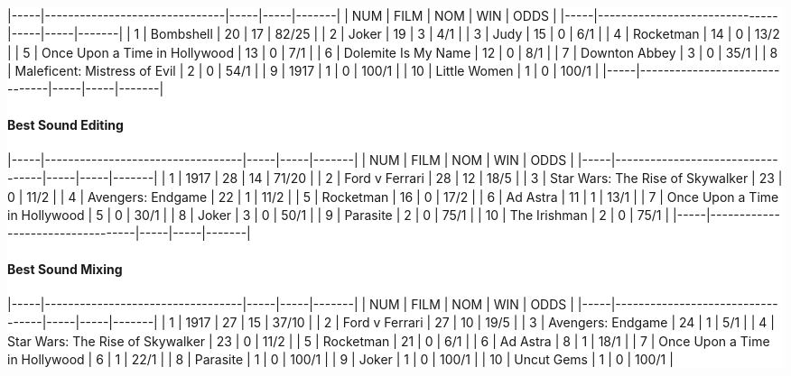 |-----|-------------------------------|-----|-----|-------|
| NUM |              FILM             | NOM | WIN |  ODDS |
|-----|-------------------------------|-----|-----|-------|
|   1 | Bombshell                     |  20 |  17 | 82/25 |
|   2 | Joker                         |  19 |   3 | 4/1   |
|   3 | Judy                          |  15 |   0 | 6/1   |
|   4 | Rocketman                     |  14 |   0 | 13/2  |
|   5 | Once Upon a Time in Hollywood |  13 |   0 | 7/1   |
|   6 | Dolemite Is My Name           |  12 |   0 | 8/1   |
|   7 | Downton Abbey                 |   3 |   0 | 35/1  |
|   8 | Maleficent: Mistress of Evil  |   2 |   0 | 54/1  |
|   9 | 1917                          |   1 |   0 | 100/1 |
|  10 | Little Women                  |   1 |   0 | 100/1 |
|-----|-------------------------------|-----|-----|-------|

#### Best Sound Editing

|-----|----------------------------------|-----|-----|-------|
| NUM |               FILM               | NOM | WIN |  ODDS |
|-----|----------------------------------|-----|-----|-------|
|   1 | 1917                             |  28 |  14 | 71/20 |
|   2 | Ford v Ferrari                   |  28 |  12 | 18/5  |
|   3 | Star Wars: The Rise of Skywalker |  23 |   0 | 11/2  |
|   4 | Avengers: Endgame                |  22 |   1 | 11/2  |
|   5 | Rocketman                        |  16 |   0 | 17/2  |
|   6 | Ad Astra                         |  11 |   1 | 13/1  |
|   7 | Once Upon a Time in Hollywood    |   5 |   0 | 30/1  |
|   8 | Joker                            |   3 |   0 | 50/1  |
|   9 | Parasite                         |   2 |   0 | 75/1  |
|  10 | The Irishman                     |   2 |   0 | 75/1  |
|-----|----------------------------------|-----|-----|-------|

#### Best Sound Mixing

|-----|----------------------------------|-----|-----|-------|
| NUM |               FILM               | NOM | WIN |  ODDS |
|-----|----------------------------------|-----|-----|-------|
|   1 | 1917                             |  27 |  15 | 37/10 |
|   2 | Ford v Ferrari                   |  27 |  10 | 19/5  |
|   3 | Avengers: Endgame                |  24 |   1 | 5/1   |
|   4 | Star Wars: The Rise of Skywalker |  23 |   0 | 11/2  |
|   5 | Rocketman                        |  21 |   0 | 6/1   |
|   6 | Ad Astra                         |   8 |   1 | 18/1  |
|   7 | Once Upon a Time in Hollywood    |   6 |   1 | 22/1  |
|   8 | Parasite                         |   1 |   0 | 100/1 |
|   9 | Joker                            |   1 |   0 | 100/1 |
|  10 | Uncut Gems                       |   1 |   0 | 100/1 |